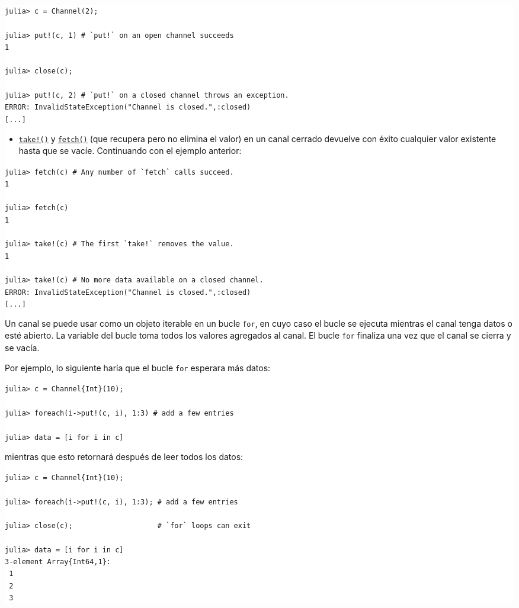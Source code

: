 ```julia-repl
julia> c = Channel(2);

julia> put!(c, 1) # `put!` on an open channel succeeds
1

julia> close(c);

julia> put!(c, 2) # `put!` on a closed channel throws an exception.
ERROR: InvalidStateException("Channel is closed.",:closed)
[...]
```

* [`take!()`](@ref) y [`fetch()`](@ref) (que recupera pero no elimina el valor) en un canal cerrado devuelve con éxito cualquier valor existente hasta que se vacíe. Continuando con el ejemplo anterior:

```julia-repl
julia> fetch(c) # Any number of `fetch` calls succeed.
1

julia> fetch(c)
1

julia> take!(c) # The first `take!` removes the value.
1

julia> take!(c) # No more data available on a closed channel.
ERROR: InvalidStateException("Channel is closed.",:closed)
[...]
```

Un canal se puede usar como un objeto iterable en un bucle `for`, en cuyo caso el bucle se ejecuta mientras el canal tenga datos o esté abierto. La variable del bucle toma todos los valores agregados al canal. El bucle `for` finaliza una vez que el canal se cierra y se vacía.

Por ejemplo, lo siguiente haría que el bucle `for` esperara más datos:

```julia-repl
julia> c = Channel{Int}(10);

julia> foreach(i->put!(c, i), 1:3) # add a few entries

julia> data = [i for i in c]
```

mientras que esto retornará después de leer todos los datos:

```julia-repl
julia> c = Channel{Int}(10);

julia> foreach(i->put!(c, i), 1:3); # add a few entries

julia> close(c);                    # `for` loops can exit

julia> data = [i for i in c]
3-element Array{Int64,1}:
 1
 2
 3
```
